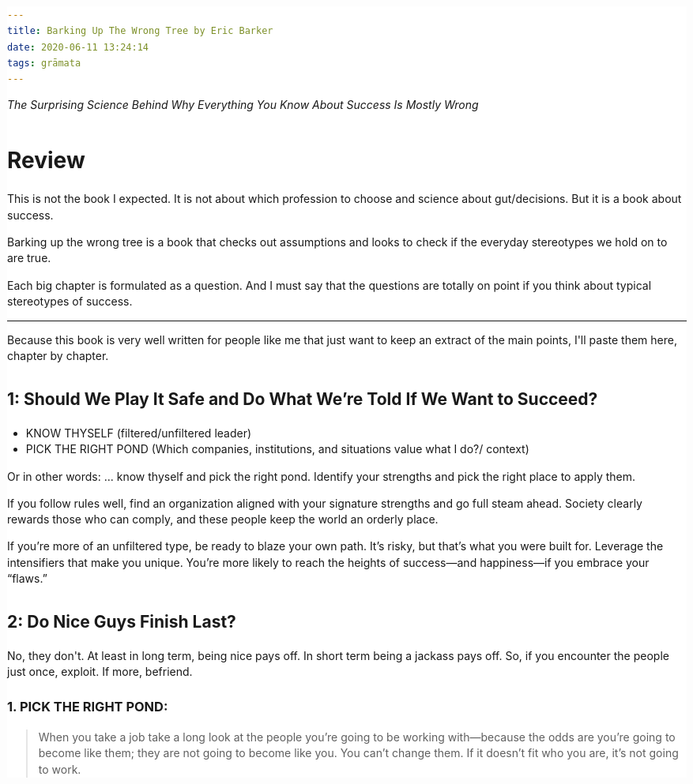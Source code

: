 ```yaml
---
title: Barking Up The Wrong Tree by Eric Barker
date: 2020-06-11 13:24:14
tags: grāmata
---
```


*The Surprising Science Behind Why Everything You Know About Success Is Mostly Wrong*

# Review

This is not the book I expected. It is not about which profession to choose and science about gut/decisions. But it is a book about success.

Barking up the wrong tree is a book that checks out assumptions and looks to check if the everyday stereotypes we hold on to are true.

Each big chapter is formulated as a question. And I must say that the questions are totally on point if you think about typical stereotypes of success.

---

Because this book is very well written for people like me that just want to keep an extract of the main points, I'll paste them here, chapter by chapter.

## 1: Should We Play It Safe and Do What We’re Told If We Want to Succeed?

- KNOW THYSELF (filtered/unfiltered leader)
- PICK THE RIGHT POND (Which companies, institutions, and situations value what I do?/ context)

Or in other words:
... know thyself and pick the right pond. Identify your strengths and pick the right place to apply them.

If you follow rules well, find an organization aligned with your signature strengths and go full steam ahead. Society clearly rewards those who can comply, and these people keep the world an orderly place.

If you’re more of an unfiltered type, be ready to blaze your own path. It’s risky, but that’s what you were built for. Leverage the intensifiers that make you unique. You’re more likely to reach the heights of success—and happiness—if you embrace your “flaws.”

## 2: Do Nice Guys Finish Last?

No, they don't. At least in long term, being nice pays off. In short term being a jackass pays off. So, if you encounter the people just once, exploit. If more, befriend.

### 1. PICK THE RIGHT POND:
> When you take a job take a long look at the people you’re going to be working with—because the odds are you’re going to become like them; they are not going to become like you. You can’t change them. If it doesn’t fit who you are, it’s not going to work.
